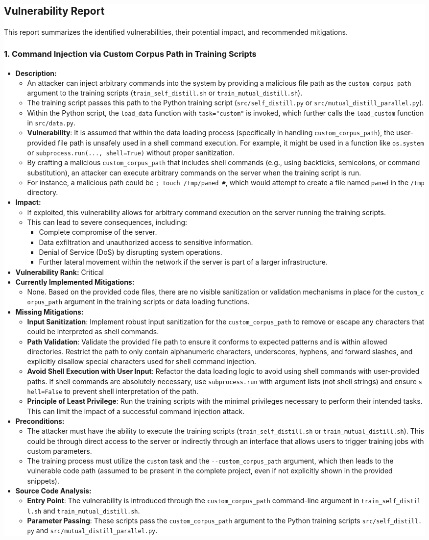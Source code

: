 ## Vulnerability Report

This report summarizes the identified vulnerabilities, their potential impact, and recommended mitigations.

### 1. Command Injection via Custom Corpus Path in Training Scripts

* **Description:**
  - An attacker can inject arbitrary commands into the system by providing a malicious file path as the `custom_corpus_path` argument to the training scripts (`train_self_distill.sh` or `train_mutual_distill.sh`).
  - The training script passes this path to the Python training script (`src/self_distill.py` or `src/mutual_distill_parallel.py`).
  - Within the Python script, the `load_data` function with `task="custom"` is invoked, which further calls the `load_custom` function in `src/data.py`.
  - **Vulnerability**: It is assumed that within the data loading process (specifically in handling `custom_corpus_path`), the user-provided file path is unsafely used in a shell command execution. For example, it might be used in a function like `os.system` or `subprocess.run(..., shell=True)` without proper sanitization.
  - By crafting a malicious `custom_corpus_path` that includes shell commands (e.g., using backticks, semicolons, or command substitution), an attacker can execute arbitrary commands on the server when the training script is run.
  - For instance, a malicious path could be `; touch /tmp/pwned #`, which would attempt to create a file named `pwned` in the `/tmp` directory.
* **Impact:**
  - If exploited, this vulnerability allows for arbitrary command execution on the server running the training scripts.
  - This can lead to severe consequences, including:
    - Complete compromise of the server.
    - Data exfiltration and unauthorized access to sensitive information.
    - Denial of Service (DoS) by disrupting system operations.
    - Further lateral movement within the network if the server is part of a larger infrastructure.
* **Vulnerability Rank:** Critical
* **Currently Implemented Mitigations:**
  - None. Based on the provided code files, there are no visible sanitization or validation mechanisms in place for the `custom_corpus_path` argument in the training scripts or data loading functions.
* **Missing Mitigations:**
  - **Input Sanitization**: Implement robust input sanitization for the `custom_corpus_path` to remove or escape any characters that could be interpreted as shell commands.
  - **Path Validation**: Validate the provided file path to ensure it conforms to expected patterns and is within allowed directories. Restrict the path to only contain alphanumeric characters, underscores, hyphens, and forward slashes, and explicitly disallow special characters used for shell command injection.
  - **Avoid Shell Execution with User Input**: Refactor the data loading logic to avoid using shell commands with user-provided paths. If shell commands are absolutely necessary, use `subprocess.run` with argument lists (not shell strings) and ensure `shell=False` to prevent shell interpretation of the path.
  - **Principle of Least Privilege**: Run the training scripts with the minimal privileges necessary to perform their intended tasks. This can limit the impact of a successful command injection attack.
* **Preconditions:**
  - The attacker must have the ability to execute the training scripts (`train_self_distill.sh` or `train_mutual_distill.sh`). This could be through direct access to the server or indirectly through an interface that allows users to trigger training jobs with custom parameters.
  - The training process must utilize the `custom` task and the `--custom_corpus_path` argument, which then leads to the vulnerable code path (assumed to be present in the complete project, even if not explicitly shown in the provided snippets).
* **Source Code Analysis:**
  - **Entry Point**: The vulnerability is introduced through the `custom_corpus_path` command-line argument in `train_self_distill.sh` and `train_mutual_distill.sh`.
  - **Parameter Passing**: These scripts pass the `custom_corpus_path` argument to the Python training scripts `src/self_distill.py` and `src/mutual_distill_parallel.py`.